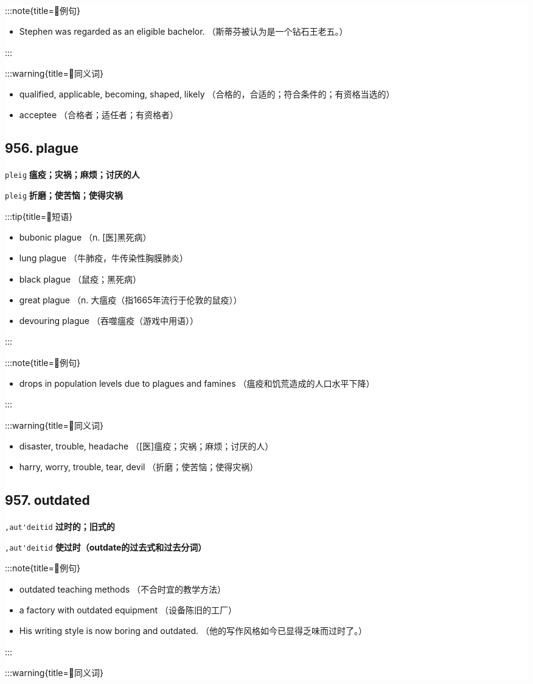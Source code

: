 :::note{title=🎤例句}

- Stephen was regarded as an eligible bachelor. （斯蒂芬被认为是一个钻石王老五。）

:::

:::warning{title=🤔同义词}

- qualified, applicable, becoming, shaped, likely （合格的，合适的；符合条件的；有资格当选的）

- acceptee （合格者；适任者；有资格者）


## 956. plague

`pleiɡ`  **瘟疫；灾祸；麻烦；讨厌的人**

`pleiɡ`  **折磨；使苦恼；使得灾祸**

:::tip{title=🤩短语}

- bubonic plague （n. [医]黑死病）

- lung plague （牛肺疫，牛传染性胸膜肺炎）

- black plague （鼠疫；黑死病）

- great plague （n. 大瘟疫（指1665年流行于伦敦的鼠疫））

- devouring plague （吞噬瘟疫（游戏中用语））

:::

:::note{title=🎤例句}

- drops in population levels due to plagues and famines （瘟疫和饥荒造成的人口水平下降）

:::

:::warning{title=🤔同义词}

- disaster, trouble, headache （[医]瘟疫；灾祸；麻烦；讨厌的人）

- harry, worry, trouble, tear, devil （折磨；使苦恼；使得灾祸）


## 957. outdated

`,aut'deitid`  **过时的；旧式的**

`,aut'deitid`  **使过时（outdate的过去式和过去分词）**

:::note{title=🎤例句}

- outdated teaching methods （不合时宜的教学方法）

- a factory with outdated equipment （设备陈旧的工厂）

- His writing style is now boring and outdated. （他的写作风格如今已显得乏味而过时了。）

:::

:::warning{title=🤔同义词}
